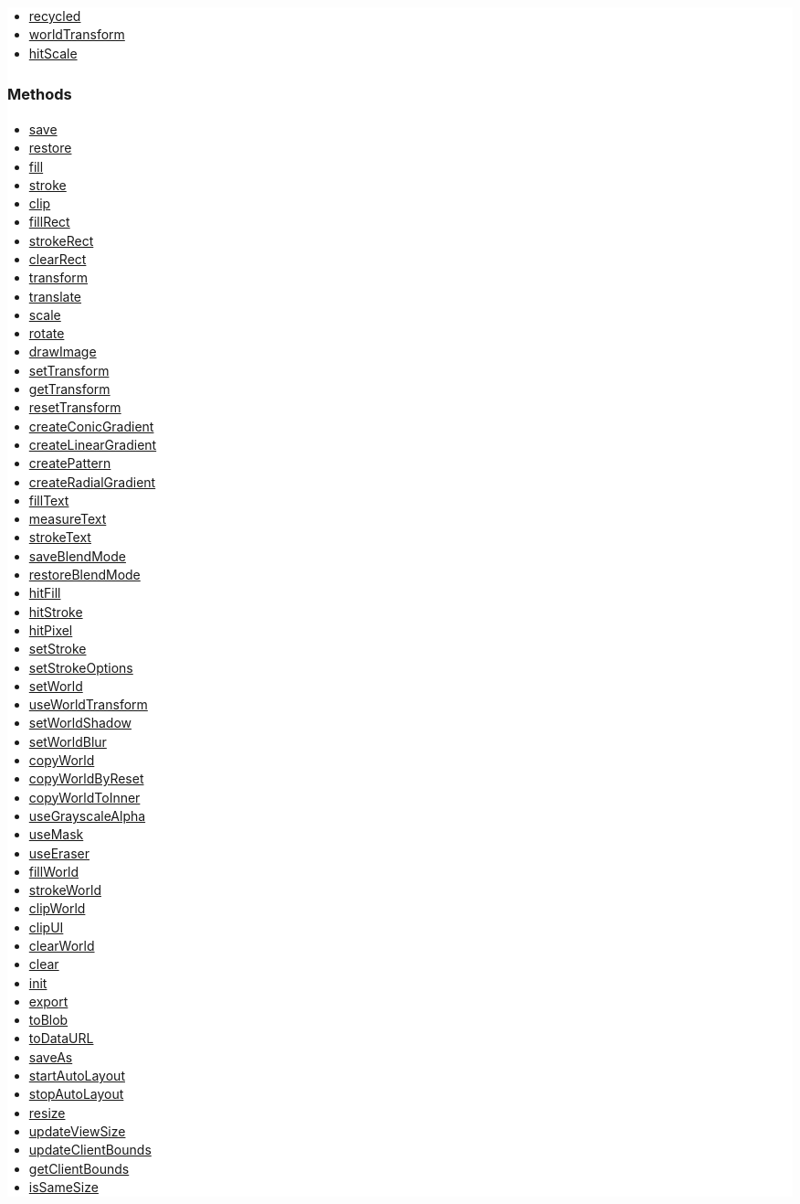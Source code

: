 - [recycled](IHitCanvas.md#recycled)
- [worldTransform](IHitCanvas.md#worldtransform)
- [hitScale](IHitCanvas.md#hitscale)

### Methods

- [save](IHitCanvas.md#save)
- [restore](IHitCanvas.md#restore)
- [fill](IHitCanvas.md#fill)
- [stroke](IHitCanvas.md#stroke)
- [clip](IHitCanvas.md#clip)
- [fillRect](IHitCanvas.md#fillrect)
- [strokeRect](IHitCanvas.md#strokerect)
- [clearRect](IHitCanvas.md#clearrect)
- [transform](IHitCanvas.md#transform)
- [translate](IHitCanvas.md#translate)
- [scale](IHitCanvas.md#scale)
- [rotate](IHitCanvas.md#rotate)
- [drawImage](IHitCanvas.md#drawimage)
- [setTransform](IHitCanvas.md#settransform)
- [getTransform](IHitCanvas.md#gettransform)
- [resetTransform](IHitCanvas.md#resettransform)
- [createConicGradient](IHitCanvas.md#createconicgradient)
- [createLinearGradient](IHitCanvas.md#createlineargradient)
- [createPattern](IHitCanvas.md#createpattern)
- [createRadialGradient](IHitCanvas.md#createradialgradient)
- [fillText](IHitCanvas.md#filltext)
- [measureText](IHitCanvas.md#measuretext)
- [strokeText](IHitCanvas.md#stroketext)
- [saveBlendMode](IHitCanvas.md#saveblendmode)
- [restoreBlendMode](IHitCanvas.md#restoreblendmode)
- [hitFill](IHitCanvas.md#hitfill)
- [hitStroke](IHitCanvas.md#hitstroke)
- [hitPixel](IHitCanvas.md#hitpixel)
- [setStroke](IHitCanvas.md#setstroke)
- [setStrokeOptions](IHitCanvas.md#setstrokeoptions)
- [setWorld](IHitCanvas.md#setworld)
- [useWorldTransform](IHitCanvas.md#useworldtransform)
- [setWorldShadow](IHitCanvas.md#setworldshadow)
- [setWorldBlur](IHitCanvas.md#setworldblur)
- [copyWorld](IHitCanvas.md#copyworld)
- [copyWorldByReset](IHitCanvas.md#copyworldbyreset)
- [copyWorldToInner](IHitCanvas.md#copyworldtoinner)
- [useGrayscaleAlpha](IHitCanvas.md#usegrayscalealpha)
- [useMask](IHitCanvas.md#usemask)
- [useEraser](IHitCanvas.md#useeraser)
- [fillWorld](IHitCanvas.md#fillworld)
- [strokeWorld](IHitCanvas.md#strokeworld)
- [clipWorld](IHitCanvas.md#clipworld)
- [clipUI](IHitCanvas.md#clipui)
- [clearWorld](IHitCanvas.md#clearworld)
- [clear](IHitCanvas.md#clear)
- [init](IHitCanvas.md#init)
- [export](IHitCanvas.md#export)
- [toBlob](IHitCanvas.md#toblob)
- [toDataURL](IHitCanvas.md#todataurl)
- [saveAs](IHitCanvas.md#saveas)
- [startAutoLayout](IHitCanvas.md#startautolayout)
- [stopAutoLayout](IHitCanvas.md#stopautolayout)
- [resize](IHitCanvas.md#resize)
- [updateViewSize](IHitCanvas.md#updateviewsize)
- [updateClientBounds](IHitCanvas.md#updateclientbounds)
- [getClientBounds](IHitCanvas.md#getclientbounds)
- [isSameSize](IHitCanvas.md#issamesize)